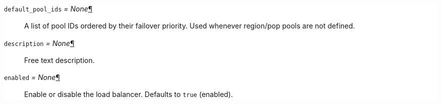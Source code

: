 <dl class="attribute">
<dt id="pulumi_cloudflare.LoadBalancer.default_pool_ids">
<code class="sig-name descname">default_pool_ids</code><em class="property"> = None</em><a class="headerlink" href="#pulumi_cloudflare.LoadBalancer.default_pool_ids" title="Permalink to this definition">¶</a></dt>
<dd><p>A list of pool IDs ordered by their failover priority. Used whenever region/pop pools are not defined.</p>
</dd></dl>

<dl class="attribute">
<dt id="pulumi_cloudflare.LoadBalancer.description">
<code class="sig-name descname">description</code><em class="property"> = None</em><a class="headerlink" href="#pulumi_cloudflare.LoadBalancer.description" title="Permalink to this definition">¶</a></dt>
<dd><p>Free text description.</p>
</dd></dl>

<dl class="attribute">
<dt id="pulumi_cloudflare.LoadBalancer.enabled">
<code class="sig-name descname">enabled</code><em class="property"> = None</em><a class="headerlink" href="#pulumi_cloudflare.LoadBalancer.enabled" title="Permalink to this definition">¶</a></dt>
<dd><p>Enable or disable the load balancer. Defaults to <code class="docutils literal notranslate"><span class="pre">true</span></code> (enabled).</p>
</dd></dl>

